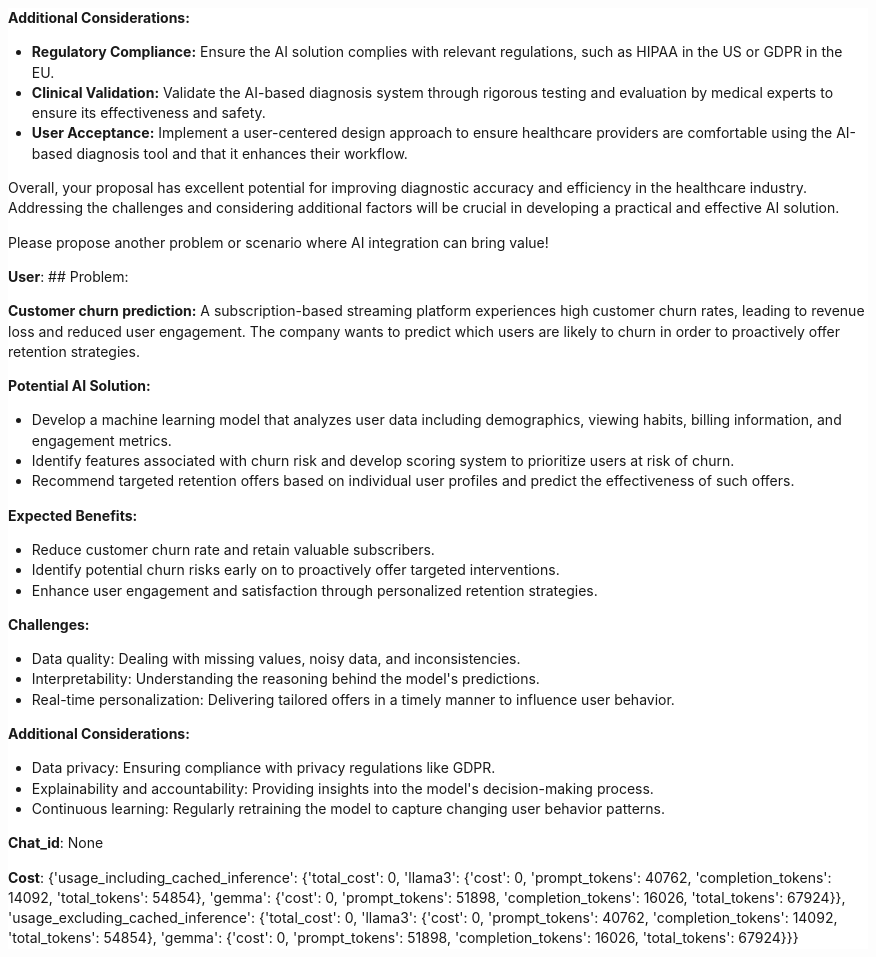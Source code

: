 **Additional Considerations:**

* **Regulatory Compliance:** Ensure the AI solution complies with relevant regulations, such as HIPAA in the US or GDPR in the EU.
* **Clinical Validation:** Validate the AI-based diagnosis system through rigorous testing and evaluation by medical experts to ensure its effectiveness and safety.
* **User Acceptance:** Implement a user-centered design approach to ensure healthcare providers are comfortable using the AI-based diagnosis tool and that it enhances their workflow.

Overall, your proposal has excellent potential for improving diagnostic accuracy and efficiency in the healthcare industry. Addressing the challenges and considering additional factors will be crucial in developing a practical and effective AI solution.

Please propose another problem or scenario where AI integration can bring value!

**User**: ## Problem:

**Customer churn prediction:** A subscription-based streaming platform experiences high customer churn rates, leading to revenue loss and reduced user engagement. The company wants to predict which users are likely to churn in order to proactively offer retention strategies.


**Potential AI Solution:**

- Develop a machine learning model that analyzes user data including demographics, viewing habits, billing information, and engagement metrics.
- Identify features associated with churn risk and develop scoring system to prioritize users at risk of churn.
- Recommend targeted retention offers based on individual user profiles and predict the effectiveness of such offers.


**Expected Benefits:**

- Reduce customer churn rate and retain valuable subscribers.
- Identify potential churn risks early on to proactively offer targeted interventions.
- Enhance user engagement and satisfaction through personalized retention strategies.


**Challenges:**

- Data quality: Dealing with missing values, noisy data, and inconsistencies.
- Interpretability: Understanding the reasoning behind the model's predictions.
- Real-time personalization: Delivering tailored offers in a timely manner to influence user behavior.


**Additional Considerations:**

- Data privacy: Ensuring compliance with privacy regulations like GDPR.
- Explainability and accountability: Providing insights into the model's decision-making process.
- Continuous learning: Regularly retraining the model to capture changing user behavior patterns.

**Chat_id**: None

**Cost**: {'usage_including_cached_inference': {'total_cost': 0, 'llama3': {'cost': 0, 'prompt_tokens': 40762, 'completion_tokens': 14092, 'total_tokens': 54854}, 'gemma': {'cost': 0, 'prompt_tokens': 51898, 'completion_tokens': 16026, 'total_tokens': 67924}}, 'usage_excluding_cached_inference': {'total_cost': 0, 'llama3': {'cost': 0, 'prompt_tokens': 40762, 'completion_tokens': 14092, 'total_tokens': 54854}, 'gemma': {'cost': 0, 'prompt_tokens': 51898, 'completion_tokens': 16026, 'total_tokens': 67924}}}
